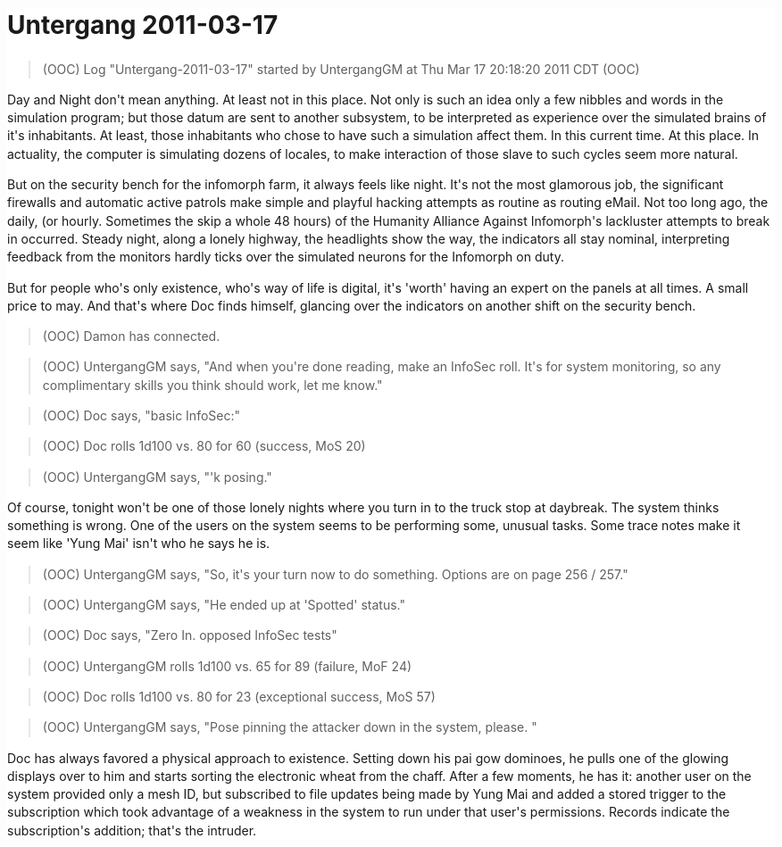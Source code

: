 


# Untergang 2011-03-17

> (OOC) Log "Untergang-2011-03-17" started by UntergangGM at Thu Mar 17 20:18:20 2011 CDT (OOC)

Day and Night don't mean anything. At least not in this place. Not only is such an idea only a few nibbles and words in the simulation program; but those datum are sent to another subsystem, to be interpreted as experience over the simulated brains of it's inhabitants. At least, those inhabitants who chose to have such a simulation affect them. In this current time. At this place. In actuality, the computer is simulating dozens of locales, to make interaction of those slave to such cycles seem more natural.

But on the security bench for the infomorph farm, it always feels like night. It's not the most glamorous job, the significant firewalls and automatic active patrols make simple and playful hacking attempts as routine as routing eMail. Not too long ago, the daily, (or hourly. Sometimes the skip a whole 48 hours) of the Humanity Alliance Against Infomorph's lackluster attempts to break in occurred. Steady night, along a lonely highway, the headlights show the way, the indicators all stay nominal, interpreting feedback from the monitors hardly ticks over the simulated neurons for the Infomorph on duty.

But for people who's only existence, who's way of life is digital, it's 'worth' having an expert on the panels at all times. A small price to may. And that's where Doc finds himself, glancing over the indicators on another shift on the security bench.

> (OOC) Damon has connected.

> (OOC) UntergangGM says, "And when you're done reading, make an InfoSec roll. It's for system monitoring, so any complimentary skills you think should work, let me know."

> (OOC) Doc says, "basic InfoSec:"

> (OOC) Doc rolls 1d100 vs. 80 for 60 (success, MoS 20)

> (OOC) UntergangGM says, "'k posing."

Of course, tonight won't be one of those lonely nights where you turn in to the truck stop at daybreak. The system thinks something is wrong. One of the users on the system seems to be performing some, unusual tasks. Some trace notes make it seem like 'Yung Mai' isn't who he says he is.

> (OOC) UntergangGM says, "So, it's your turn now to do something. Options are on page 256 / 257."

> (OOC) UntergangGM says, "He ended up at 'Spotted' status."

> (OOC) Doc says, "Zero In. opposed InfoSec tests"

> (OOC) UntergangGM rolls 1d100 vs. 65 for 89 (failure, MoF 24)

> (OOC) Doc rolls 1d100 vs. 80 for 23 (exceptional success, MoS 57)

> (OOC) UntergangGM says, "Pose pinning the attacker down in the system, please. "

Doc has always favored a physical approach to existence. Setting down his pai gow dominoes, he pulls one of the glowing displays over to him and starts sorting the electronic wheat from the chaff. After a few moments, he has it: another user on the system provided only a mesh ID, but subscribed to file updates being made by Yung Mai and added a stored trigger to the subscription which took advantage of a weakness in the system to run under that user's permissions. Records indicate the subscription's addition; that's the intruder.
